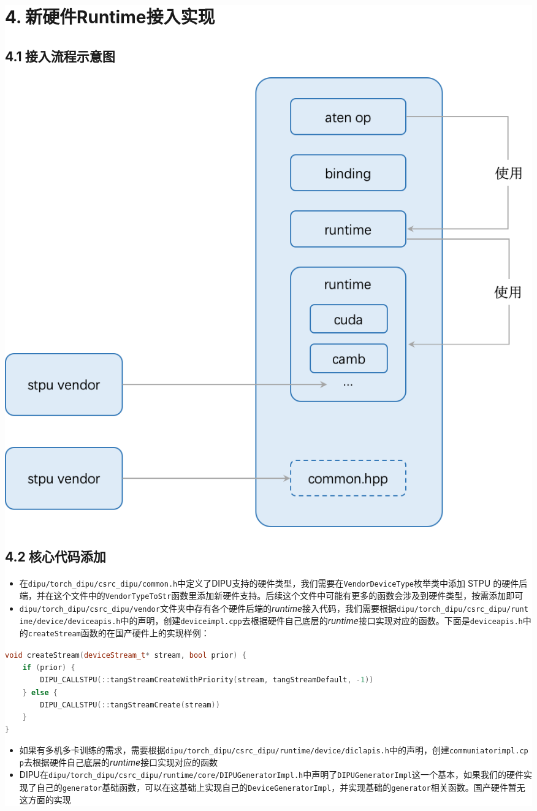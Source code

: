 # 4. 新硬件Runtime接入实现
## 4.1 接入流程示意图
 ![结构图](../../_static/image/DIPU/SOP_01.png)
## 4.2 核心代码添加
- 在``dipu/torch_dipu/csrc_dipu/common.h``中定义了DIPU支持的硬件类型，我们需要在`VendorDeviceType`枚举类中添加 STPU 的硬件后端，并在这个文件中的`VendorTypeToStr`函数里添加新硬件支持。后续这个文件中可能有更多的函数会涉及到硬件类型，按需添加即可
- `dipu/torch_dipu/csrc_dipu/vendor`文件夹中存有各个硬件后端的*runtime*接入代码，我们需要根据`dipu/torch_dipu/csrc_dipu/runtime/device/deviceapis.h`中的声明，创建`deviceimpl.cpp`去根据硬件自己底层的*runtime*接口实现对应的函数。下面是`deviceapis.h`中的`createStream`函数的在国产硬件上的实现样例：

``` c++
void createStream(deviceStream_t* stream, bool prior) {
    if (prior) {
        DIPU_CALLSTPU(::tangStreamCreateWithPriority(stream, tangStreamDefault, -1))
    } else {
        DIPU_CALLSTPU(::tangStreamCreate(stream))
    }
}
```
- 如果有多机多卡训练的需求，需要根据`dipu/torch_dipu/csrc_dipu/runtime/device/diclapis.h`中的声明，创建`communiatorimpl.cpp`去根据硬件自己底层的*runtime*接口实现对应的函数
- DIPU在`dipu/torch_dipu/csrc_dipu/runtime/core/DIPUGeneratorImpl.h`中声明了`DIPUGeneratorImpl`这一个基本，如果我们的硬件实现了自己的`generator`基础函数，可以在这基础上实现自己的`DeviceGeneratorImpl`，并实现基础的`generator`相关函数。国产硬件暂无这方面的实现
